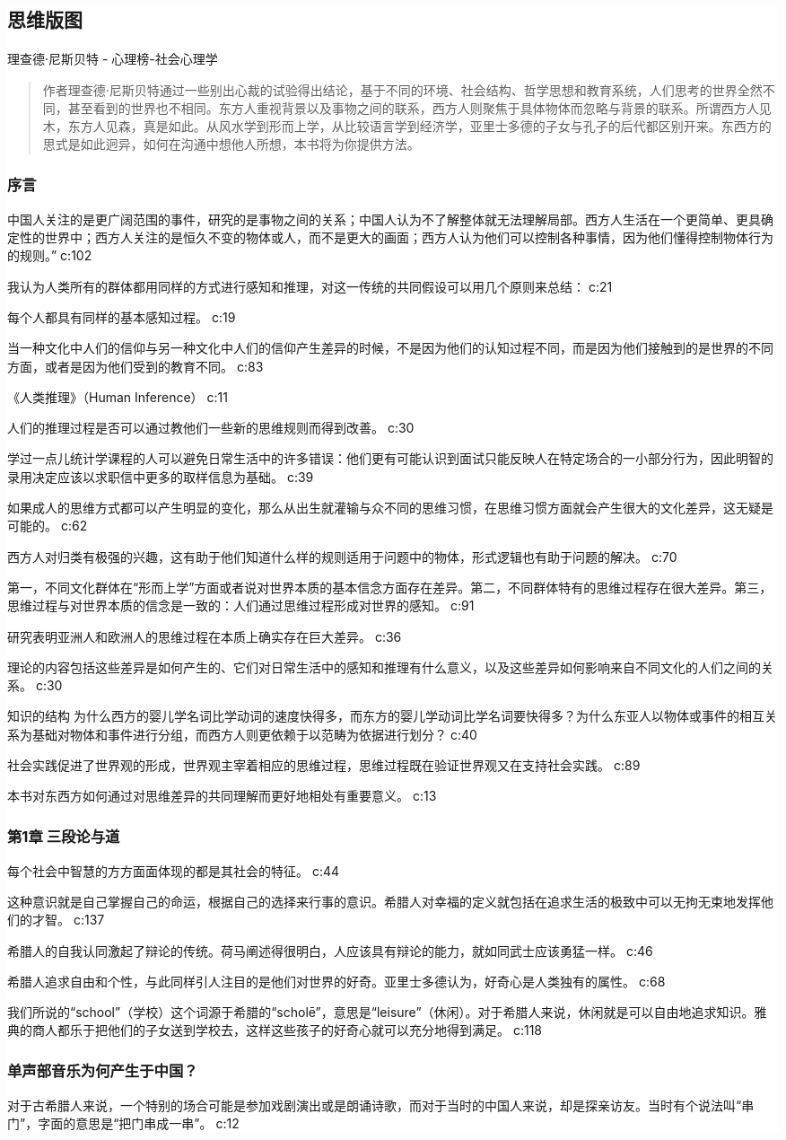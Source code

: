 ## 思维版图

理查德·尼斯贝特  -  心理榜-社会心理学

> 作者理查德·尼斯贝特通过一些别出心裁的试验得出结论，基于不同的环境、社会结构、哲学思想和教育系统，人们思考的世界全然不同，甚至看到的世界也不相同。东方人重视背景以及事物之间的联系，西方人则聚焦于具体物体而忽略与背景的联系。所谓西方人见木，东方人见森，真是如此。从风水学到形而上学，从比较语言学到经济学，亚里士多德的子女与孔子的后代都区别开来。东西方的思式是如此迥异，如何在沟通中想他人所想，本书将为你提供方法。

### 序言

中国人关注的是更广阔范围的事件，研究的是事物之间的关系；中国人认为不了解整体就无法理解局部。西方人生活在一个更简单、更具确定性的世界中；西方人关注的是恒久不变的物体或人，而不是更大的画面；西方人认为他们可以控制各种事情，因为他们懂得控制物体行为的规则。” c:102

我认为人类所有的群体都用同样的方式进行感知和推理，对这一传统的共同假设可以用几个原则来总结： c:21

每个人都具有同样的基本感知过程。 c:19

当一种文化中人们的信仰与另一种文化中人们的信仰产生差异的时候，不是因为他们的认知过程不同，而是因为他们接触到的是世界的不同方面，或者是因为他们受到的教育不同。 c:83

《人类推理》（Human Inference） c:11

人们的推理过程是否可以通过教他们一些新的思维规则而得到改善。 c:30

学过一点儿统计学课程的人可以避免日常生活中的许多错误：他们更有可能认识到面试只能反映人在特定场合的一小部分行为，因此明智的录用决定应该以求职信中更多的取样信息为基础。 c:39

如果成人的思维方式都可以产生明显的变化，那么从出生就灌输与众不同的思维习惯，在思维习惯方面就会产生很大的文化差异，这无疑是可能的。 c:62

西方人对归类有极强的兴趣，这有助于他们知道什么样的规则适用于问题中的物体，形式逻辑也有助于问题的解决。 c:70

第一，不同文化群体在“形而上学”方面或者说对世界本质的基本信念方面存在差异。第二，不同群体特有的思维过程存在很大差异。第三，思维过程与对世界本质的信念是一致的：人们通过思维过程形成对世界的感知。 c:91

研究表明亚洲人和欧洲人的思维过程在本质上确实存在巨大差异。 c:36

理论的内容包括这些差异是如何产生的、它们对日常生活中的感知和推理有什么意义，以及这些差异如何影响来自不同文化的人们之间的关系。 c:30

知识的结构 为什么西方的婴儿学名词比学动词的速度快得多，而东方的婴儿学动词比学名词要快得多？为什么东亚人以物体或事件的相互关系为基础对物体和事件进行分组，而西方人则更依赖于以范畴为依据进行划分？ c:40

社会实践促进了世界观的形成，世界观主宰着相应的思维过程，思维过程既在验证世界观又在支持社会实践。 c:89

本书对东西方如何通过对思维差异的共同理解而更好地相处有重要意义。 c:13

### 第1章 三段论与道

每个社会中智慧的方方面面体现的都是其社会的特征。 c:44

这种意识就是自己掌握自己的命运，根据自己的选择来行事的意识。希腊人对幸福的定义就包括在追求生活的极致中可以无拘无束地发挥他们的才智。 c:137

希腊人的自我认同激起了辩论的传统。荷马阐述得很明白，人应该具有辩论的能力，就如同武士应该勇猛一样。 c:46

希腊人追求自由和个性，与此同样引人注目的是他们对世界的好奇。亚里士多德认为，好奇心是人类独有的属性。 c:68

我们所说的“school”（学校）这个词源于希腊的“scholē”，意思是“leisure”（休闲）。对于希腊人来说，休闲就是可以自由地追求知识。雅典的商人都乐于把他们的子女送到学校去，这样这些孩子的好奇心就可以充分地得到满足。 c:118

### 单声部音乐为何产生于中国？

对于古希腊人来说，一个特别的场合可能是参加戏剧演出或是朗诵诗歌，而对于当时的中国人来说，却是探亲访友。当时有个说法叫“串门”，字面的意思是“把门串成一串”。 c:12

